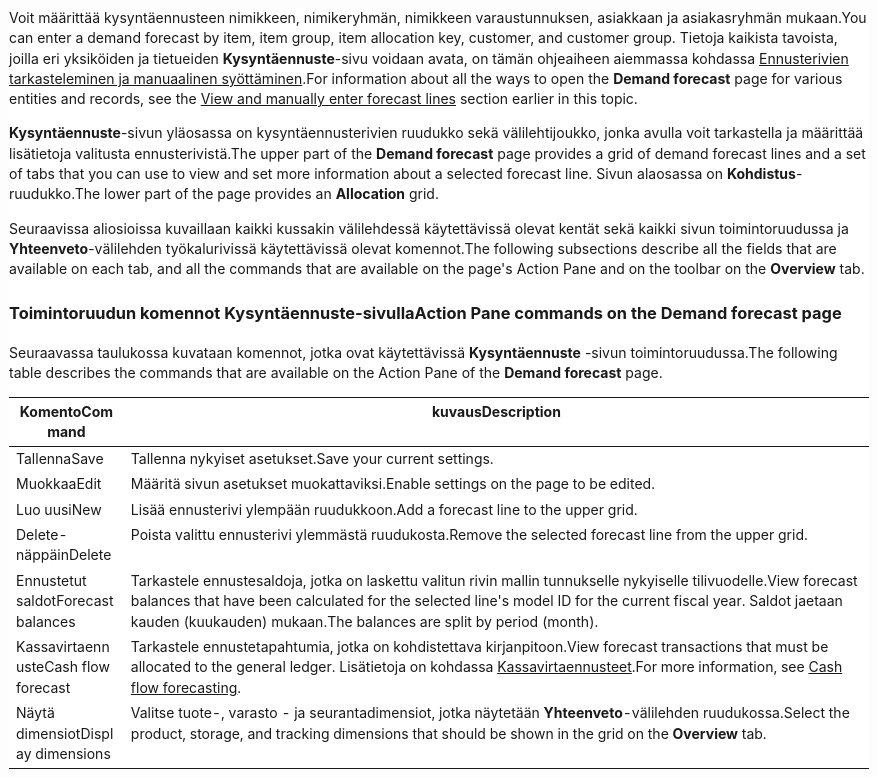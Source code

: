<span data-ttu-id="558ff-320">Voit määrittää kysyntäennusteen nimikkeen, nimikeryhmän, nimikkeen varaustunnuksen, asiakkaan ja asiakasryhmän mukaan.</span><span class="sxs-lookup"><span data-stu-id="558ff-320">You can enter a demand forecast by item, item group, item allocation key, customer, and customer group.</span></span> <span data-ttu-id="558ff-321">Tietoja kaikista tavoista, joilla eri yksiköiden ja tietueiden **Kysyntäennuste**-sivu voidaan avata, on tämän ohjeaiheen aiemmassa kohdassa [Ennusterivien tarkasteleminen ja manuaalinen syöttäminen](#manual-entry).</span><span class="sxs-lookup"><span data-stu-id="558ff-321">For information about all the ways to open the **Demand forecast** page for various entities and records, see the [View and manually enter forecast lines](#manual-entry) section earlier in this topic.</span></span>

<span data-ttu-id="558ff-322">**Kysyntäennuste**-sivun yläosassa on kysyntäennusterivien ruudukko sekä välilehtijoukko, jonka avulla voit tarkastella ja määrittää lisätietoja valitusta ennusterivistä.</span><span class="sxs-lookup"><span data-stu-id="558ff-322">The upper part of the **Demand forecast** page provides a grid of demand forecast lines and a set of tabs that you can use to view and set more information about a selected forecast line.</span></span> <span data-ttu-id="558ff-323">Sivun alaosassa on **Kohdistus**-ruudukko.</span><span class="sxs-lookup"><span data-stu-id="558ff-323">The lower part of the page provides an **Allocation** grid.</span></span>

<span data-ttu-id="558ff-324">Seuraavissa aliosioissa kuvaillaan kaikki kussakin välilehdessä käytettävissä olevat kentät sekä kaikki sivun toimintoruudussa ja **Yhteenveto**-välilehden työkalurivissä käytettävissä olevat komennot.</span><span class="sxs-lookup"><span data-stu-id="558ff-324">The following subsections describe all the fields that are available on each tab, and all the commands that are available on the page's Action Pane and on the toolbar on the **Overview** tab.</span></span>

### <a name="action-pane-commands-on-the-demand-forecast-page"></a><span data-ttu-id="558ff-325">Toimintoruudun komennot Kysyntäennuste-sivulla</span><span class="sxs-lookup"><span data-stu-id="558ff-325">Action Pane commands on the Demand forecast page</span></span>

<span data-ttu-id="558ff-326">Seuraavassa taulukossa kuvataan komennot, jotka ovat käytettävissä **Kysyntäennuste** -sivun toimintoruudussa.</span><span class="sxs-lookup"><span data-stu-id="558ff-326">The following table describes the commands that are available on the Action Pane of the **Demand forecast** page.</span></span>

| <span data-ttu-id="558ff-327">Komento</span><span class="sxs-lookup"><span data-stu-id="558ff-327">Command</span></span> | <span data-ttu-id="558ff-328">kuvaus</span><span class="sxs-lookup"><span data-stu-id="558ff-328">Description</span></span> |
|---|---|
| <span data-ttu-id="558ff-329">Tallenna</span><span class="sxs-lookup"><span data-stu-id="558ff-329">Save</span></span> | <span data-ttu-id="558ff-330">Tallenna nykyiset asetukset.</span><span class="sxs-lookup"><span data-stu-id="558ff-330">Save your current settings.</span></span> |
| <span data-ttu-id="558ff-331">Muokkaa</span><span class="sxs-lookup"><span data-stu-id="558ff-331">Edit</span></span> | <span data-ttu-id="558ff-332">Määritä sivun asetukset muokattaviksi.</span><span class="sxs-lookup"><span data-stu-id="558ff-332">Enable settings on the page to be edited.</span></span> |
| <span data-ttu-id="558ff-333">Luo uusi</span><span class="sxs-lookup"><span data-stu-id="558ff-333">New</span></span> | <span data-ttu-id="558ff-334">Lisää ennusterivi ylempään ruudukkoon.</span><span class="sxs-lookup"><span data-stu-id="558ff-334">Add a forecast line to the upper grid.</span></span> |
| <span data-ttu-id="558ff-335">Delete-näppäin</span><span class="sxs-lookup"><span data-stu-id="558ff-335">Delete</span></span> | <span data-ttu-id="558ff-336">Poista valittu ennusterivi ylemmästä ruudukosta.</span><span class="sxs-lookup"><span data-stu-id="558ff-336">Remove the selected forecast line from the upper grid.</span></span> |
| <span data-ttu-id="558ff-337">Ennustetut saldot</span><span class="sxs-lookup"><span data-stu-id="558ff-337">Forecast balances</span></span> | <span data-ttu-id="558ff-338">Tarkastele ennustesaldoja, jotka on laskettu valitun rivin mallin tunnukselle nykyiselle tilivuodelle.</span><span class="sxs-lookup"><span data-stu-id="558ff-338">View forecast balances that have been calculated for the selected line's model ID for the current fiscal year.</span></span> <span data-ttu-id="558ff-339">Saldot jaetaan kauden (kuukauden) mukaan.</span><span class="sxs-lookup"><span data-stu-id="558ff-339">The balances are split by period (month).</span></span> |
| <span data-ttu-id="558ff-340">Kassavirtaennuste</span><span class="sxs-lookup"><span data-stu-id="558ff-340">Cash flow forecast</span></span> | <span data-ttu-id="558ff-341">Tarkastele ennustetapahtumia, jotka on kohdistettava kirjanpitoon.</span><span class="sxs-lookup"><span data-stu-id="558ff-341">View forecast transactions that must be allocated to the general ledger.</span></span> <span data-ttu-id="558ff-342">Lisätietoja on kohdassa [Kassavirtaennusteet](../../finance/cash-bank-management/cash-flow-forecasting.md).</span><span class="sxs-lookup"><span data-stu-id="558ff-342">For more information, see [Cash flow forecasting](../../finance/cash-bank-management/cash-flow-forecasting.md).</span></span> |
| <span data-ttu-id="558ff-343">Näytä dimensiot</span><span class="sxs-lookup"><span data-stu-id="558ff-343">Display dimensions</span></span> | <span data-ttu-id="558ff-344">Valitse tuote-, varasto - ja seurantadimensiot, jotka näytetään **Yhteenveto**-välilehden ruudukossa.</span><span class="sxs-lookup"><span data-stu-id="558ff-344">Select the product, storage, and tracking dimensions that should be shown in the grid on the **Overview** tab.</span></span> |